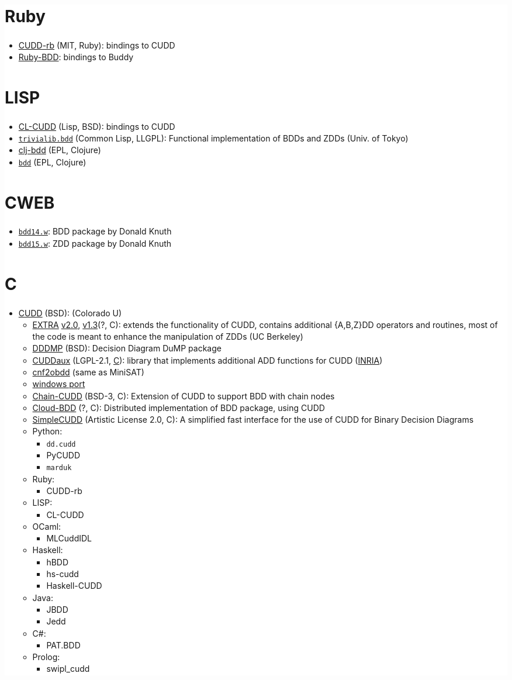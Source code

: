 # Ruby
- [CUDD-rb](https://github.com/blambeau/cudd-rb) (MIT, Ruby): bindings to CUDD
- [Ruby-BDD](https://people.cs.aau.dk/~adavid/BDD/): bindings to Buddy

# LISP
- [CL-CUDD](https://github.com/Neronus/CL-CUDD) (Lisp, BSD): bindings to CUDD
- [`trivialib.bdd`](https://github.com/guicho271828/trivialib.bdd) (Common Lisp, LLGPL): Functional implementation of BDDs and ZDDs (Univ. of Tokyo)
- [clj-bdd](https://github.com/dcreager/clj-bdd) (EPL, Clojure)
- [`bdd`](https://github.com/rhinocratic/bdd) (EPL, Clojure)

# CWEB
- [`bdd14.w`](http://www-cs-faculty.stanford.edu/~uno/programs/bdd14.w): BDD package by Donald Knuth
- [`bdd15.w`](http://www-cs-faculty.stanford.edu/~uno/programs/bdd15.w): ZDD package by Donald Knuth

# C
- [CUDD](http://vlsi.colorado.edu/~fabio/CUDD/) (BSD): (Colorado U)
    - [EXTRA](https://people.eecs.berkeley.edu/~alanmi/research/extra/) [v2.0](https://people.eecs.berkeley.edu/~alanmi/research/extra/extra20a.tar.gz), [v1.3](https://people.eecs.berkeley.edu/~alanmi/research/extra/extra13.tar.gz)(?, C): extends the functionality of CUDD, contains additional {A,B,Z}DD operators and routines, most of the code is meant to enhance the manipulation of ZDDs (UC Berkeley)
    - [DDDMP](http://fmgroup.polito.it/quer/research/tool/tool.htm) (BSD): Decision Diagram DuMP package
    - [CUDDaux](https://pop-art.inrialpes.fr/people/bjeannet/mlxxxidl-forge/cuddaux/index.html) (LGPL-2.1, [C](https://github.com/thizanne/mlcuddidl/blob/master/cuddaux.h)): library that implements additional ADD functions for CUDD ([INRIA](https://pop-art.inrialpes.fr/~bjeannet/))
    - [cnf2obdd](http://www.sd.is.uec.ac.jp/toda/code/cnf2obdd.html) (same as MiniSAT)
	- [windows port](https://github.com/lpradel/CUDDVC-2.5.0)
    - [Chain-CUDD](https://github.com/rebryant/Chain-CUDD) (BSD-3, C): Extension of CUDD to support BDD with chain nodes
    - [Cloud-BDD](https://github.com/rebryant/Cloud-BDD) (?, C): Distributed implementation of BDD package, using CUDD
    - [SimpleCUDD](https://limo.libis.be/primo-explore/fulldisplay?docid=LIRIAS1652866&context=L&vid=Lirias&search_scope=Lirias&tab=default_tab&lang=en_US) (Artistic License 2.0, C): A simplified fast interface for the use of CUDD for Binary Decision Diagrams
    - Python:
        - `dd.cudd`
        - PyCUDD
        - `marduk`
    - Ruby:
	    - CUDD-rb
    - LISP:
	    - CL-CUDD
    - OCaml:
	    - MLCuddIDL
    - Haskell:
	    - hBDD
	    - hs-cudd
	    - Haskell-CUDD
    - Java:
        - JBDD
        - Jedd
    - C#:
        - PAT.BDD
    - Prolog:
        - swipl_cudd
